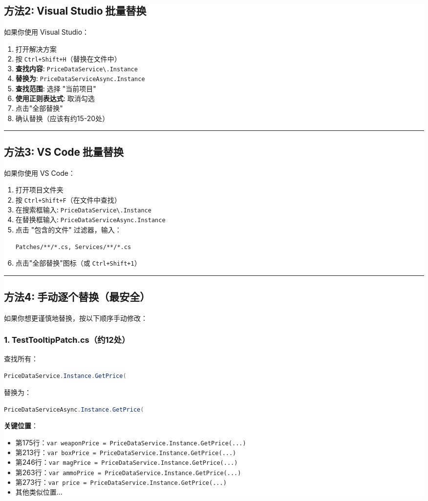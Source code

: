 ## 方法2: Visual Studio 批量替换

如果你使用 Visual Studio：

1. 打开解决方案
2. 按 `Ctrl+Shift+H`（替换在文件中）
3. **查找内容**: `PriceDataService\.Instance`
4. **替换为**: `PriceDataServiceAsync.Instance`
5. **查找范围**: 选择 "当前项目"
6. **使用正则表达式**: 取消勾选
7. 点击"全部替换"
8. 确认替换（应该有约15-20处）

---

## 方法3: VS Code 批量替换

如果你使用 VS Code：

1. 打开项目文件夹
2. 按 `Ctrl+Shift+F`（在文件中查找）
3. 在搜索框输入: `PriceDataService\.Instance`
4. 在替换框输入: `PriceDataServiceAsync.Instance`
5. 点击 "包含的文件" 过滤器，输入：
   ```
   Patches/**/*.cs, Services/**/*.cs
   ```
6. 点击"全部替换"图标（或 `Ctrl+Shift+1`）

---

## 方法4: 手动逐个替换（最安全）

如果你想更谨慎地替换，按以下顺序手动修改：

### 1. TestTooltipPatch.cs（约12处）

查找所有：
```csharp
PriceDataService.Instance.GetPrice(
```

替换为：
```csharp
PriceDataServiceAsync.Instance.GetPrice(
```

**关键位置**：
- 第175行：`var weaponPrice = PriceDataService.Instance.GetPrice(...)`
- 第213行：`var boxPrice = PriceDataService.Instance.GetPrice(...)`
- 第246行：`var magPrice = PriceDataService.Instance.GetPrice(...)`
- 第263行：`var ammoPrice = PriceDataService.Instance.GetPrice(...)`
- 第273行：`var price = PriceDataService.Instance.GetPrice(...)`
- 其他类似位置...
